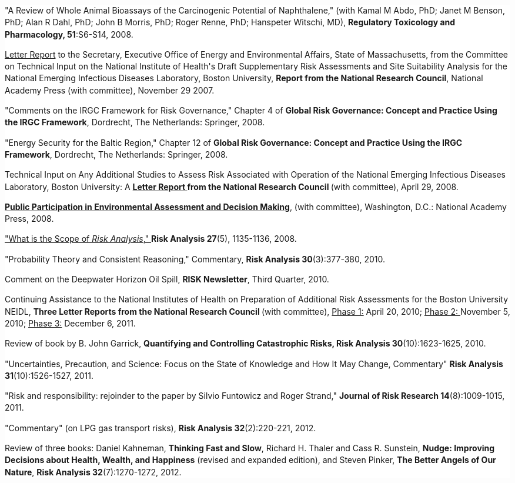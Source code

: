 "A Review of Whole Animal Bioassays of the Carcinogenic Potential of Naphthalene," (with Kamal M Abdo, PhD; Janet M Benson, PhD; Alan R Dahl, PhD; John B Morris, PhD; Roger Renne, PhD; Hanspeter Witschi, MD), <b>Regulatory Toxicology and Pharmacology, 51</b>:S6-S14, 2008.<p></p> 

<a href="http://www.nap.edu/catalog.php?record_id=12073">Letter Report</a> to the Secretary, Executive Office of Energy and Environmental Affairs, State of Massachusetts, from the Committee on Technical Input on the National Institute of  Health's Draft Supplementary Risk Assessments and Site Suitability Analysis for the National Emerging Infectious Diseases Laboratory, Boston University, <b>Report from the National Research Council</b>, National Academy Press (with committee), November 29 2007. <p></p>

"Comments on the IRGC Framework for Risk Governance," Chapter 4 of <b>Global Risk Governance: Concept and Practice Using the IRGC Framework</b>, Dordrecht, The Netherlands: Springer, 2008. <p></p>

"Energy Security for the Baltic Region," Chapter 12 of <b>Global Risk Governance: Concept and Practice Using the IRGC Framework</b>, Dordrecht, The Netherlands: Springer, 2008. <p></p>

Technical Input on Any Additional Studies to Assess Risk Associated with Operation of the National Emerging Infectious Diseases Laboratory, Boston University: A <a href="http://www.nap.edu/catalog.php?record_id=12208"><b>Letter Report </a>from the National Research Council </b>(with committee), April 29, 2008. <p></p>

<a href="http://www.nap.edu/catalog.php?record_id=12434"><b>Public Participation in Environmental Assessment and Decision Making</b></a>, (with committee), Washington, D.C.: National 
Academy Press, 2008.<p></p>

<a href="https://onlinelibrary.wiley.com/doi/10.1111/j.1539-6924.2008.01138.x">"What is the Scope of <i> Risk Analysis</i>," </a><b>Risk Analysis 27</b>(5), 1135-1136, 2008. <br /><p></p> 

"Probability Theory and Consistent Reasoning," Commentary, <b>Risk Analysis 30</b>(3):377-380, 2010. 
<p></p>
 
Comment on the Deepwater Horizon Oil Spill, <b>RISK Newsletter</b>, Third Quarter, 2010.<br /><p></p>

Continuing Assistance to the National Institutes of Health on Preparation of Additional Risk Assessments for the Boston University NEIDL, <b>Three Letter Reports from the National Research Council </b>(with committee), <a href="http://www.nap.edu/catalog.php?record_id=12902">Phase 1:</a> April 20, 2010; <a href="http://www.nap.edu/catalog.php?record_id=13054"> Phase 2: </a>November 5, 2010; <a href="http://www.nap.edu/openbook.php?record_id=13310">Phase 3:</a> December 6, 2011.  <br /><p></p>

Review of book by B. John Garrick, <b>Quantifying and Controlling Catastrophic Risks, Risk Analysis 30</b>(10):1623-1625, 2010. <br /><p></p>

"Uncertainties, Precaution, and Science: Focus on the State of Knowledge and How It May Change, Commentary" <b>Risk Analysis 31</b>(10):1526-1527, 2011. <br /><p></p>  

"Risk and responsibility: rejoinder to the paper by Silvio Funtowicz and Roger Strand," <b>Journal of Risk Research 14</b>(8):1009-1015, 2011.<br /><p></p>

"Commentary" (on LPG gas transport risks), <b>Risk Analysis 32</b>(2):220-221, 2012. <br /><p></p>

Review of three books: Daniel Kahneman, <b>Thinking Fast and Slow</b>, Richard H. Thaler and Cass R. Sunstein, <b>Nudge: Improving Decisions about Health, Wealth, and Happiness</b> (revised and expanded edition), and Steven Pinker, <b>The Better Angels of Our Nature</b>, <b>Risk Analysis 32</b>(7):1270-1272, 2012.<br /><p></p>
